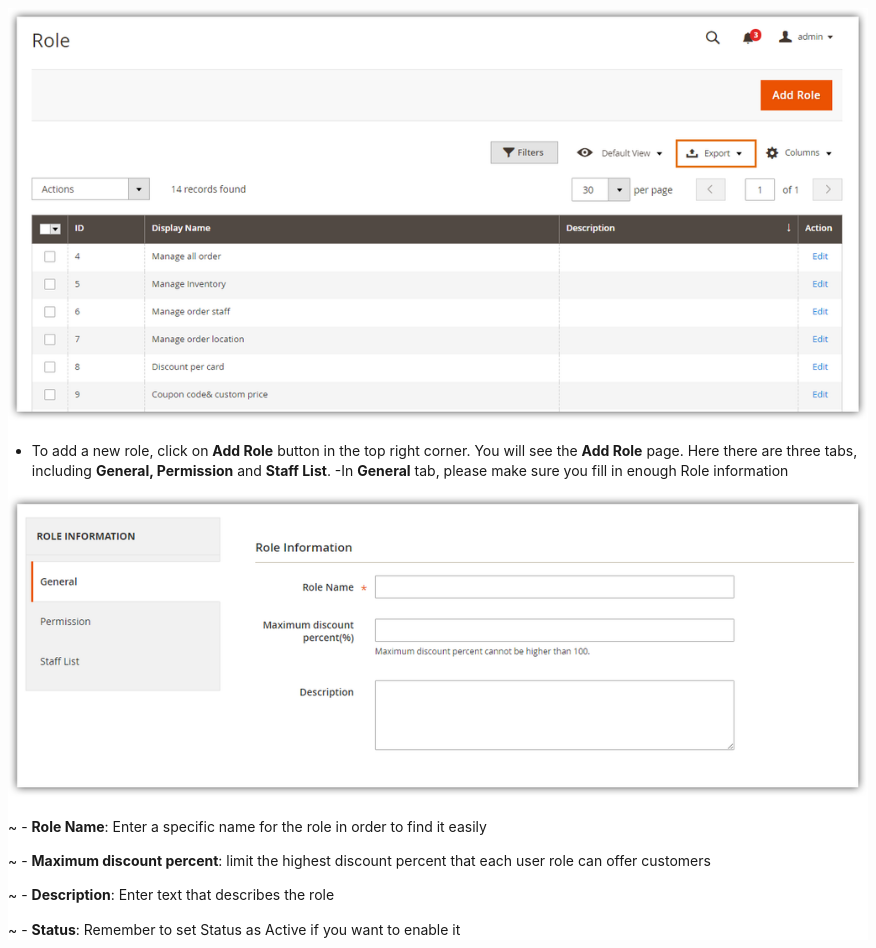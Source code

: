 ![RetailerPOS](https://github.com/Magestore/Docs/blob/master/extensions/Magento%202%20Extensions/Retailer%20POS%20image/image014.png)

- 	To add a new role, click on **Add Role** button in the top right corner. You will see the **Add Role** page. Here there are three tabs, including **General, Permission** and **Staff List**.
    -In **General** tab, please make sure you fill in enough Role information

![RetailerPOS](https://github.com/Magestore/Docs/blob/master/extensions/Magento%202%20Extensions/Retailer%20POS%20image/image015.png)

~    - **Role Name**: Enter a specific name for the role in order to find it easily

~    - **Maximum discount percent**: limit the highest discount percent that each user role can offer customers

~    - **Description**: Enter text that describes the role

~    - **Status**: Remember to set Status as Active if you want to enable it
    
